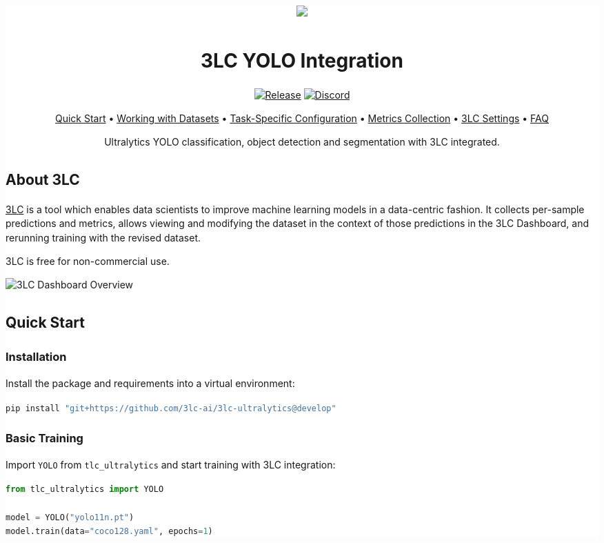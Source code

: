 <p align="center">
<img src="https://3lc.ai/wp-content/uploads/2023/09/3LC-Logo_Footer.svg">
</p>

<h1 align="center">3LC YOLO Integration</h1>

<div align="center">

[![Release](https://img.shields.io/github/v/release/3lc-ai/3lc-ultralytics)](https://github.com/3lc-ai/3lc-ultralytics/releases) [![Discord](https://img.shields.io/badge/discord-3LC-5865F2?logo=discord&logoColor=white)](https://discord.gg/fwnwFtfafC)

</div>

<p align="center">
<a href="#quick-start">Quick Start</a> • 
<a href="#working-with-datasets">Working with Datasets</a> • 
<a href="#task-specific-configuration">Task-Specific Configuration</a> • 
<a href="#metrics-collection-only">Metrics Collection</a> • 
<a href="#3lc-settings">3LC Settings</a> • 
<a href="#frequently-asked-questions">FAQ</a>
</p>

<p align="center">
Ultralytics YOLO classification, object detection and segmentation with 3LC integrated.
</p>

## About 3LC

[3LC](https://3lc.ai) is a tool which enables data scientists to improve machine learning models in a data-centric fashion. It collects per-sample predictions and metrics, allows viewing and modifying the dataset in the context of those predictions in the 3LC Dashboard, and rerunning training with the revised dataset.

3LC is free for non-commercial use.

![3LC Dashboard Overview](https://github.com/3lc-ai/ultralytics/blob/tlc-integration/ultralytics/utils/tlc/_static/dashboard.png?raw=true)

## Quick Start

### Installation

Install the package and requirements into a virtual environment:

```bash
pip install "git+https://github.com/3lc-ai/3lc-ultralytics@develop"
```

### Basic Training

Import `YOLO` from `tlc_ultralytics` and start training with 3LC integration:

```python
from tlc_ultralytics import YOLO

model = YOLO("yolo11n.pt")
model.train(data="coco128.yaml", epochs=1)
```
